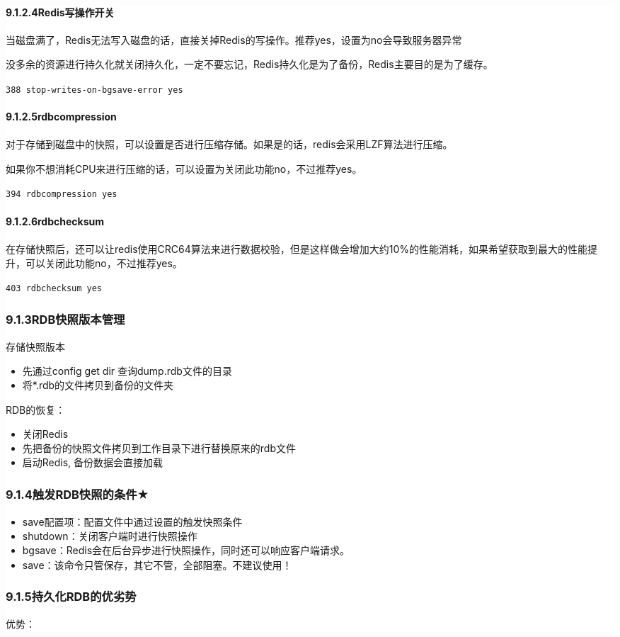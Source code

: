 

#### 9.1.2.4Redis写操作开关

当磁盘满了，Redis无法写入磁盘的话，直接关掉Redis的写操作。推荐yes，设置为no会导致服务器异常

没多余的资源进行持久化就关闭持久化，一定不要忘记，Redis持久化是为了备份，Redis主要目的是为了缓存。

```shell
388 stop-writes-on-bgsave-error yes
```



#### 9.1.2.5rdbcompression

对于存储到磁盘中的快照，可以设置是否进行压缩存储。如果是的话，redis会采用LZF算法进行压缩。

如果你不想消耗CPU来进行压缩的话，可以设置为关闭此功能no，不过推荐yes。

```shell
394 rdbcompression yes
```



#### 9.1.2.6rdbchecksum

在存储快照后，还可以让redis使用CRC64算法来进行数据校验，但是这样做会增加大约10%的性能消耗，如果希望获取到最大的性能提升，可以关闭此功能no，不过推荐yes。

```shell
403 rdbchecksum yes
```



### 9.1.3RDB快照版本管理

存储快照版本

- 先通过config get dir  查询dump.rdb文件的目录 
- 将*.rdb的文件拷贝到备份的文件夹

RDB的恢复：

- 关闭Redis
- 先把备份的快照文件拷贝到工作目录下进行替换原来的rdb文件
- 启动Redis, 备份数据会直接加载



### 9.1.4触发RDB快照的条件★

- save配置项：配置文件中通过设置的触发快照条件
- shutdown：关闭客户端时进行快照操作
- bgsave：Redis会在后台异步进行快照操作，同时还可以响应客户端请求。
- save：该命令只管保存，其它不管，全部阻塞。不建议使用！



### 9.1.5持久化RDB的优劣势

优势：
